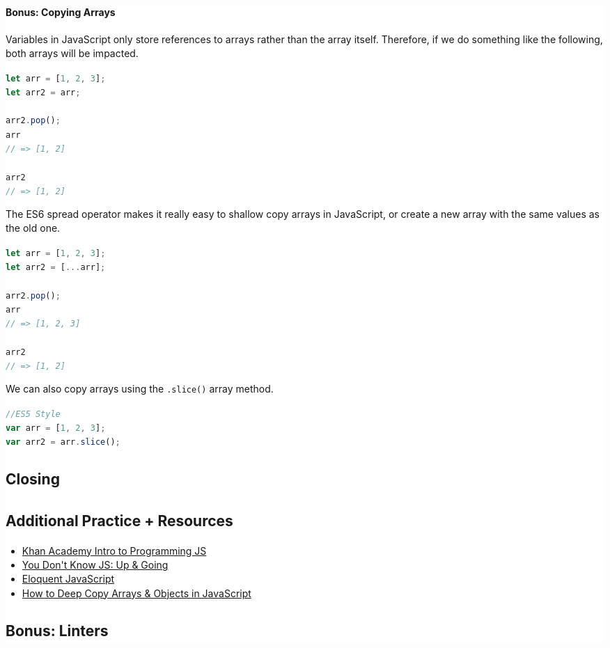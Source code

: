 #### Bonus: Copying Arrays

Variables in JavaScript only store references to arrays rather than the array
itself. Therefore, if we do something like the following, both arrays will be
impacted.

```js
let arr = [1, 2, 3];
let arr2 = arr;

arr2.pop();
arr
// => [1, 2]

arr2
// => [1, 2]
```

The ES6 spread operator makes it really easy to shallow copy arrays in JavaScript,
or create a new array with the same values as the old one.

```js
let arr = [1, 2, 3];
let arr2 = [...arr];

arr2.pop();
arr
// => [1, 2, 3]

arr2
// => [1, 2]
```

We can also copy arrays using the `.slice()` array method.

```js
//ES5 Style
var arr = [1, 2, 3];
var arr2 = arr.slice();
```

## Closing

## Additional Practice + Resources

- [Khan Academy Intro to Programming JS](https://www.khanacademy.org/computing/computer-programming/programming#intro-to-programming)
- [You Don't Know JS: Up & Going](https://github.com/getify/You-Dont-Know-JS/blob/master/up%20&%20going/README.md#you-dont-know-js-up--going)
- [Eloquent JavaScript](http://eloquentjavascript.net/)
- [How to Deep Copy Arrays & Objects in JavaScript](https://medium.com/javascript-in-plain-english/how-to-deep-copy-objects-and-arrays-in-javascript-7c911359b089)

## Bonus: Linters
